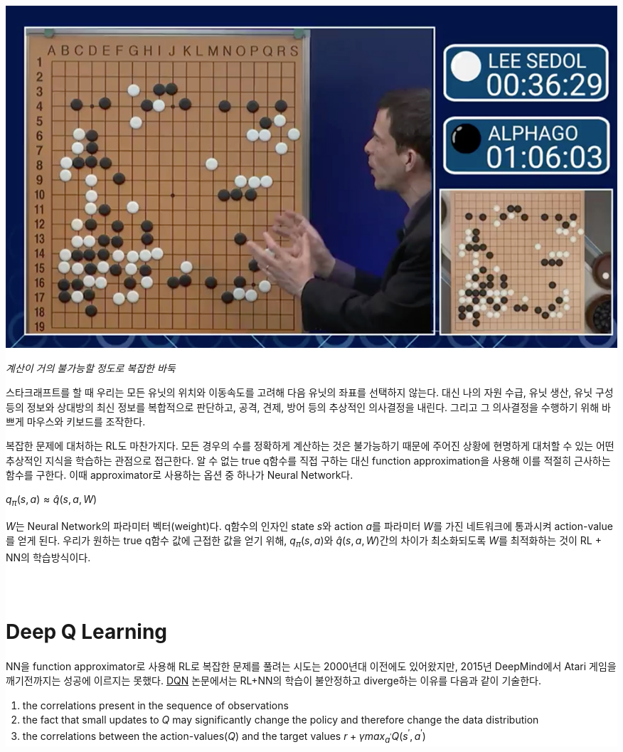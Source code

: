 ![](../assets/materials/20181202/go.jpg)  

*계산이 거의 불가능할 정도로 복잡한 바둑*



스타크래프트를 할 때 우리는 모든 유닛의 위치와 이동속도를 고려해 다음 유닛의 좌표를 선택하지 않는다. 대신 나의 자원 수급, 유닛 생산, 유닛 구성 등의 정보와 상대방의 최신 정보를 복합적으로 판단하고, 공격, 견제, 방어 등의 추상적인 의사결정을 내린다. 그리고 그 의사결정을 수행하기 위해 바쁘게 마우스와 키보드를 조작한다.

복잡한 문제에 대처하는 RL도 마찬가지다. 모든 경우의 수를 정확하게 계산하는 것은 불가능하기 때문에 주어진 상황에 현명하게 대처할 수 있는 어떤 추상적인 지식을 학습하는 관점으로 접근한다. 알 수 없는 true q함수를 직접 구하는 대신 function approximation을 사용해 이를 적절히 근사하는 함수를 구한다. 이때 approximator로 사용하는 옵션 중 하나가 Neural Network다.

$q_{\pi}(s, a) \approx \hat{q}(s, a, W)$

$W$는 Neural Network의 파라미터 벡터(weight)다. q함수의 인자인 state $s$와 action $a$를 파라미터 $W$를 가진 네트워크에 통과시켜 action-value를 얻게 된다. 우리가 원하는 true q함수 값에 근접한 값을 얻기 위해, $q_{\pi}(s, a)$와 $\hat{q}(s, a, W)$간의 차이가 최소화되도록 $W$를 최적화하는 것이 RL + NN의 학습방식이다.

<br>



# Deep Q Learning

NN을 function approximator로 사용해 RL로 복잡한 문제를 풀려는 시도는 2000년대 이전에도 있어왔지만, 2015년 DeepMind에서 Atari 게임을 깨기전까지는 성공에 이르지는 못했다. <a href="https://storage.googleapis.com/deepmind-media/dqn/DQNNaturePaper.pdf">DQN</a> 논문에서는 RL+NN의 학습이 불안정하고 diverge하는 이유를 다음과 같이 기술한다.

1. the correlations present in the sequence of observations
2. the fact that small updates to $Q$ may significantly change the policy and therefore change the data distribution
3. the correlations between the action-values($Q$) and the target values $r + \gamma max_{a^\prime} Q(s^\prime, a^\prime)$

